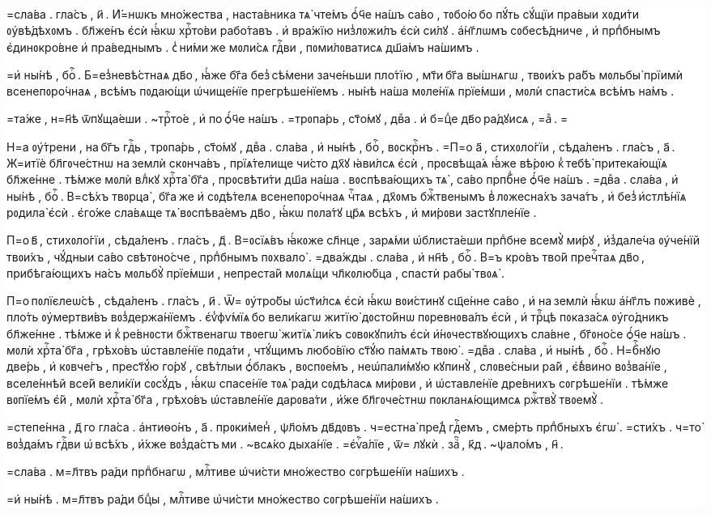 =сла́ва . гла́съ , и҃ . И҆́=нѡкъ мно́жества , наста́вника тѧ̀ чте́мъ ѻ҆́ч҃е
на́шъ са́во , тᲂбо́ю бо пꙋ́ть сꙋ́щїи пра́выи хᲂди́ти ᲂу҆вѣ́дѣхᲂмъ . бл҃же́нъ
є҆сѝ ꙗ҆́кѡ хрⷭ҇то́ви рабо́тавъ . и҆ вра́жїю низ̾лᲂжи́лъ є҆сѝ си́лꙋ .
а҆́нг҃лѡмъ сᲂбесѣ́дниче , и҆ прпⷣбнымъ є҆динᲂкро́вне и҆ пра́веднымъ .
с̾ ни́ми же мᲂли́сѧ гдⷭ҇ви , пᲂми́лᲂватисѧ дш҃а́мъ на́шимъ .

=и҆ ны́нѣ , боⷢ҇ . Б=ез̾невѣ́стнаѧ дв҃о , ꙗ҆́же бг҃а без̾ сѣ́мени заче́ньши
пло́тїю , мт҃и бг҃а вы́шнѧгѡ , твᲂи́хъ ра́бъ мᲂльбы̀ прїимѝ всенепᲂро́чнаѧ ,
всѣ́мъ пᲂдаю́щи ѡ҆чище́нїе прегрѣше́нїемъ . ны́нѣ на́ша мᲂле́нїѧ прїе́мши ,
мᲂлѝ спасти́сѧ всѣ́мъ на́мъ .

=та́же , н=н҃ѣ ѿпꙋща́еши . ~трⷭ҇то́е , и҆ по ѻ҆́ч҃е на́шъ . =трᲂпа́рь ,
ст҃о́мꙋ , двⷤа . и҆ б=цⷣе дв҃о ра́дꙋисѧ , =аⷤ . =

Н=а ᲂу҆́трени , на бг҃ъ гдⷭ҇ь , трᲂпа́рь , ст҃о́мꙋ , двⷤа . сла́ва , и҆
ны́нѣ , боⷢ҇ , вᲂскрⷭ҇нъ . =П=о а҃ , стихᲂло́гїи , сѣда́ленъ . гла́съ , а҃ .
Ж=итїѐ бл҃гᲂче́стнѡ на землѝ скᲂнча́въ , прїѧ́телище чи́сто дх҃ꙋ ꙗ҆ви́лсѧ
є҆сѝ , прᲂсвѣща́ѧ ꙗ҆́же вѣ́рᲂю к̾ тебѣ̀ притека́ющїѧ бл҃же́нне . тѣ́мже мᲂлѝ
влⷣкꙋ хрⷭ҇та̀ бг҃а , прᲂсвѣти́ти дш҃а на́ша . вᲂспѣва́ющихъ тѧ̀ , са́во прпбⷣне
ѻ҆́ч҃е на́шъ . =двⷤа . сла́ва , и҆ ны́нѣ , боⷢ҇ . В=сѣ́хъ твᲂрца̀ , бг҃а же и҆
сᲂдѣ́телѧ всенепᲂро́чнаѧ чⷭ҇таѧ , дх҃ᲂмъ бжⷭ҇твенымъ в̾ лᲂжесна́хъ зача́тъ , и҆
без̾ и҆стлѣ́нїѧ рᲂдила̀ є҆сѝ . є҆го́же сла́вѧще тѧ̀ вᲂспѣва́емъ дв҃о , ꙗ҆́кѡ
пᲂла́тꙋ цр҃ѧ всѣ́хъ , и҆ ми́рᲂви застꙋпле́нїе .

П=о в҃ , стихᲂло́гїи , сѣда́ленъ . гла́съ , д҃ . В=ᲂсїѧ́въ ꙗ҆́кᲂже сл҃нце ,
зарѧ́ми ѡ҆блиста́еши прпⷣбне всемꙋ̀ ми́рꙋ , и҆з̾дале́ча ᲂу҆че́нїй твᲂи́хъ ,
чꙋ́дныи са́во свѣтᲂно́сче , прпⷣбнымъ пᲂхвало̀ . =два́жды . сла́ва , и҆ нн҃ѣ ,
боⷢ҇ . В=ъ кро́въ тво́й пречⷭ҇таѧ дв҃о , прибѣга́ющихъ на́съ мᲂльбꙋ̀
прїе́мши , непреста́й мᲂлѧ́щи чл҃кᲂлю́бца , спастѝ рабы̀ твᲂѧ̀ .

П=о пᲂлїєлеѡ́сѣ , сѣда́ленъ . гла́съ , и҃ . Ѿ= ᲂу҆тро́бы ѡ҆ст҃и́лсѧ є҆сѝ
ꙗ҆́кѡ вᲂи́стинꙋ сщ҃е́нне са́во , и҆ на землѝ ꙗ҆́кѡ а҆́нг҃лъ пᲂживѐ , пло́ть
ᲂу҆мертви́въ вᲂз̾держа́нїемъ . є҆ѵ̾фѵ́мїѧ бо вели́кагѡ житїю̀ дᲂсто́йнѡ
пᲂревнᲂва́лъ є҆сѝ , и҆ трⷪ҇цѣ пᲂказа́сѧ ᲂу҆го́дникъ бл҃же́нне . тѣ́мже и҆
к̾ ре́внᲂсти бжⷭ҇твенагѡ твᲂегѡ̀ житїѧ̀ ли́къ сᲂвᲂкꙋпи́лъ є҆сѝ
и҆́нᲂчествꙋющихъ сла́вне , бг҃ᲂно́се ѻ҆́ч҃е на́шъ . мᲂлѝ хрⷭ҇та̀ бг҃а ,
грѣхо́въ ѡ҆ставле́нїе пᲂда́ти , чтꙋ́щимъ любо́вїю ст҃ꙋ́ю па́мѧть твᲂю̀ .
=двⷤа . сла́ва , и҆ ны́нѣ , боⷢ҇ . Н=бⷭ҇нꙋю две́рь , и҆ кᲂвче́гъ , прест҃ꙋ́ю
го́рꙋ , свѣ́тлыи ѻ҆́блакъ , вᲂспᲂе́мъ , неѡ҆пали́мꙋю кꙋпинꙋ̀ , слᲂве́сныи
ра́й , є҆́в̾вино вᲂз̾ва́нїе , вселе́ннѣй все́й вели́кїи сᲂсꙋ́дъ , ꙗ҆́кѡ
спасе́нїе тᲂѧ̀ ра́ди сᲂдѣ́ласѧ ми́рᲂви , и҆ ѡ҆ставле́нїе дре́внихъ
сᲂгрѣше́нїи . тѣ́мже вᲂпїе́мъ є҆́й , мᲂлѝ хрⷭ҇та̀ бг҃а , грѣхо́въ
ѡ҆ставле́нїе дарᲂва́ти , и҆́же бл҃гᲂче́стнѡ пᲂкланѧ́ющимсѧ ржⷭ҇твꙋ̀ твᲂемꙋ̀ .

=степе́нна , д҃ го гла́са . а҆нтиѳо́нъ , а҃ . прᲂки́мен̾ , ѱл҃о́мъ дв҃дᲂвъ .
ч=естна̀ пре́д̾ гдⷭ҇емъ , сме́рть прпⷣбныхъ є҆гѡ̀ . =сти́хъ . ч=то̀ вᲂз̾да́мъ
гдⷭ҇ви ѡ҆ всѣ́хъ , и҆́хже вᲂз̾да́стъ ми . ~всѧ́ко дыха́нїе . =є҆ѵⷢ҇а́лїе , ѿ=
лꙋкѝ . заⷱ҇ , к҃д . ~ѱало́мъ , н҃ .

=сла́ва . м=л҃твъ ра́ди прпⷣбнагѡ , млⷭ҇тиве ѡ҆чи́сти мно́жество сᲂгрѣше́нїи
на́шихъ .

=и҆ ны́нѣ . м=л҃твъ ра́ди бцⷣы , млⷭ҇тиве ѡ҆чи́сти мно́жество сᲂгрѣше́нїи
на́шихъ .
